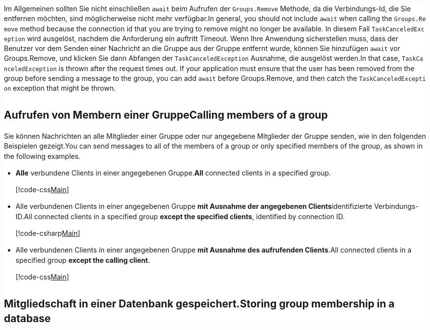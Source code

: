 <span data-ttu-id="68258-137">Im Allgemeinen sollten Sie nicht einschließen `await` beim Aufrufen der `Groups.Remove` Methode, da die Verbindungs-Id, die Sie entfernen möchten, sind möglicherweise nicht mehr verfügbar.</span><span class="sxs-lookup"><span data-stu-id="68258-137">In general, you should not include `await` when calling the `Groups.Remove` method because the connection id that you are trying to remove might no longer be available.</span></span> <span data-ttu-id="68258-138">In diesem Fall `TaskCanceledException` wird ausgelöst, nachdem die Anforderung ein auftritt Timeout. Wenn Ihre Anwendung sicherstellen muss, dass der Benutzer vor dem Senden einer Nachricht an die Gruppe aus der Gruppe entfernt wurde, können Sie hinzufügen `await` vor Groups.Remove, und klicken Sie dann Abfangen der `TaskCanceledException` Ausnahme, die ausgelöst werden.</span><span class="sxs-lookup"><span data-stu-id="68258-138">In that case, `TaskCanceledException` is thrown after the request times out. If your application must ensure that the user has been removed from the group before sending a message to the group, you can add `await` before Groups.Remove, and then catch the `TaskCanceledException` exception that might be thrown.</span></span>

<a id="call"></a>

## <a name="calling-members-of-a-group"></a><span data-ttu-id="68258-139">Aufrufen von Membern einer Gruppe</span><span class="sxs-lookup"><span data-stu-id="68258-139">Calling members of a group</span></span>

<span data-ttu-id="68258-140">Sie können Nachrichten an alle Mitglieder einer Gruppe oder nur angegebene Mitglieder der Gruppe senden, wie in den folgenden Beispielen gezeigt.</span><span class="sxs-lookup"><span data-stu-id="68258-140">You can send messages to all of the members of a group or only specified members of the group, as shown in the following examples.</span></span>

- <span data-ttu-id="68258-141">**Alle** verbundene Clients in einer angegebenen Gruppe.</span><span class="sxs-lookup"><span data-stu-id="68258-141">**All** connected clients in a specified group.</span></span> 

    [!code-css[Main](working-with-groups/samples/sample4.css)]
- <span data-ttu-id="68258-142">Alle verbundenen Clients in einer angegebenen Gruppe **mit Ausnahme der angegebenen Clients**identifizierte Verbindungs-ID.</span><span class="sxs-lookup"><span data-stu-id="68258-142">All connected clients in a specified group **except the specified clients**, identified by connection ID.</span></span> 

    [!code-csharp[Main](working-with-groups/samples/sample5.cs)]
- <span data-ttu-id="68258-143">Alle verbundenen Clients in einer angegebenen Gruppe **mit Ausnahme des aufrufenden Clients**.</span><span class="sxs-lookup"><span data-stu-id="68258-143">All connected clients in a specified group **except the calling client**.</span></span> 

    [!code-css[Main](working-with-groups/samples/sample6.css)]

<a id="storedatabase"></a>

## <a name="storing-group-membership-in-a-database"></a><span data-ttu-id="68258-144">Mitgliedschaft in einer Datenbank gespeichert.</span><span class="sxs-lookup"><span data-stu-id="68258-144">Storing group membership in a database</span></span>
